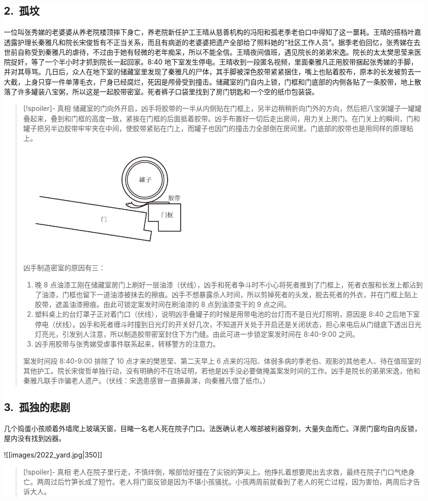 ## 2. 孤坟

一位叫张秀娣的老婆婆从养老院楼顶摔下身亡，养老院新任护工王晴从慈善机构的冯阳和孤老季老伯口中得知了这一噩耗。王晴的搭档叶嘉透露护理长秦雅凡和院长宋俊哲有不正当关系，而且有病逝的老婆婆把遗产全部给了照料她的“社区工作人员”。据季老伯回忆，张秀娣在去世前自称受到秦雅凡的虐待，不过由于她有轻微的老年痴呆，所以不能全信。王晴夜间值班，遇见院长的弟弟宋逸。院长的太太樊思莹来医院捉奸，等了一个半小时才抓到院长一起回家。8:40 地下室发生停电。王晴收到一段匿名视频，里面秦雅凡正用胶带捆起张秀娣的手脚，并对其辱骂。几日后，众人在地下室的储藏室里发现了秦雅凡的尸体，其手脚被深色胶带紧紧捆住，嘴上也贴着胶布，原本的长发被剪去一大截，上身只穿一件单薄毛衣，尸身已经腐烂，死因是颅骨受到撞击。储藏室的门自内上锁，门框和门底部的内侧各贴了一条胶带，地上散落了许多罐装八宝粥，所以这是一起胶带密室。死者裤子口袋里找到了房门钥匙和一个空的纸巾包装袋。

> [!spoiler]- 真相
> 储藏室的门向外开启，凶手将胶带的一半从内侧贴在门框上，另半边稍稍折向门外的方向，然后把八宝粥罐子一罐罐叠起来，叠到和门框的高度一致，紧挨在门框的后面抵着胶带。凶手布置好一切后走出房间，用力关上房门。在门关上的瞬间，门和罐子把另半边胶带牢牢夹在中间，使胶带紧贴在门上，而罐子也因门的撞击力全部倒在房间里。门底部的胶带也是用同样的原理粘上。
> 
> <img src=images/2022_can.jpg width=350/>
> 
> 凶手制造密室的原因有三：
> 1. 晚 8 点油漆工刚在储藏室房门上刷好一层油漆（伏线），凶手和死者争斗时不小心将死者推到了门框上，死者衣服和长发上都沾到了油漆，门框也留下一道油漆被抹去的擦痕。凶手不想暴露杀人时间，所以剪掉死者的头发，脱去死者的外衣，并在门框上贴上胶带，遮盖油漆擦痕。由此可锁定案发时间在刷油漆的 8 点到油漆变干的 9 点之间。
> 2. 塑料桌上的台灯罩子正对着门口（伏线），说明凶手叠罐子的时候是用带电池的台灯而不是日光灯照明，原因是 8:40 之后地下室停电（伏线）。凶手和死者缠斗时撞到日光灯的开关好几次，不知道开关处于开启还是关闭状态，担心来电后从门缝底下透出日光灯亮光，引发别人注意，所以制造胶带密室封住下方门缝。由此可进一步锁定案发时间在 8:40-9:00 之间。
> 3. 凶手用胶带与张秀娣受虐事件联系起来，转移警方的注意力。
> 
> 案发时间段 8:40-9:00 排除了 10 点才来的樊思莹、第二天早上 6 点来的冯阳、体弱多病的季老伯、观影的其他老人、待在值班室的其他护工。院长宋俊哲单独行动，没有明确的不在场证明，若他是凶手没必要做掩盖案发时间的工作。凶手是院长的弟弟宋逸，他和秦雅凡联手诈骗老人遗产。（伏线：宋逸患感冒一直擤鼻涕，向秦雅凡借了纸巾。）

## 3. 孤独的悲剧

几个捣蛋小孩顺着外墙爬上玻璃天窗，目睹一名老人死在院子门口。法医确认老人喉部被利器穿刺，大量失血而亡。洋房门窗均自内反锁，屋内没有找到凶器。

![[images/2022_yard.jpg|350]]

> [!spoiler]- 真相
> 老人在院子里行走，不慎绊倒，喉部恰好撞在了尖锐的笋尖上。他挣扎着想要爬出去求救，最终在院子门口气绝身亡。两周过后竹笋长成了短竹。老人将门窗反锁是因为不堪小孩骚扰。小孩两周前就看到了老人的死亡过程，因为害怕，两周后才告诉大人。
